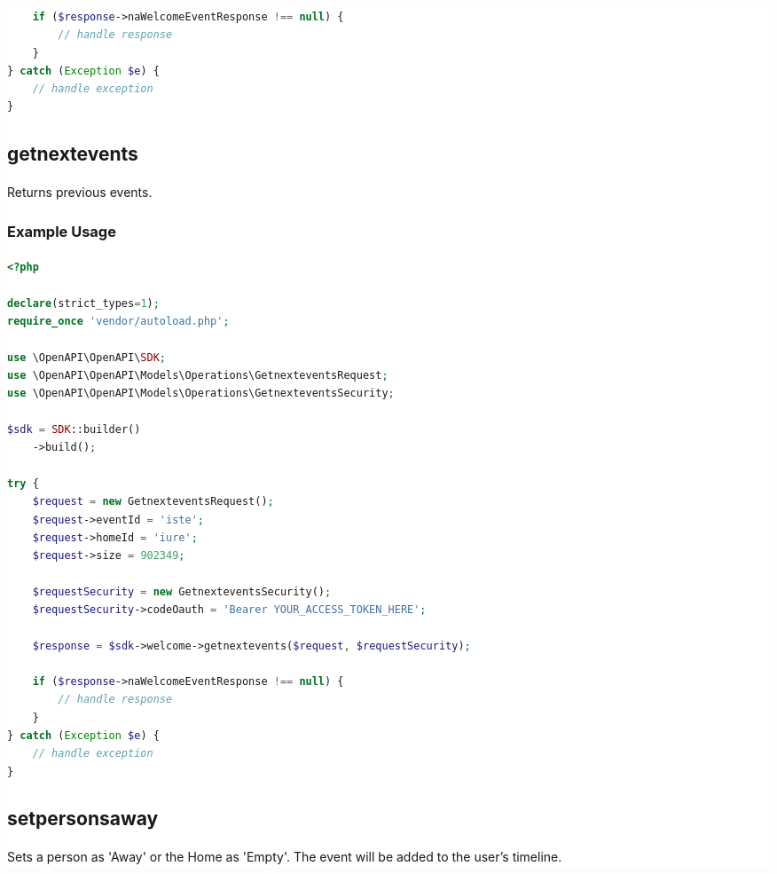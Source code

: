 ```php
    if ($response->naWelcomeEventResponse !== null) {
        // handle response
    }
} catch (Exception $e) {
    // handle exception
}
```

## getnextevents

Returns previous events.


### Example Usage

```php
<?php

declare(strict_types=1);
require_once 'vendor/autoload.php';

use \OpenAPI\OpenAPI\SDK;
use \OpenAPI\OpenAPI\Models\Operations\GetnexteventsRequest;
use \OpenAPI\OpenAPI\Models\Operations\GetnexteventsSecurity;

$sdk = SDK::builder()
    ->build();

try {
    $request = new GetnexteventsRequest();
    $request->eventId = 'iste';
    $request->homeId = 'iure';
    $request->size = 902349;

    $requestSecurity = new GetnexteventsSecurity();
    $requestSecurity->codeOauth = 'Bearer YOUR_ACCESS_TOKEN_HERE';

    $response = $sdk->welcome->getnextevents($request, $requestSecurity);

    if ($response->naWelcomeEventResponse !== null) {
        // handle response
    }
} catch (Exception $e) {
    // handle exception
}
```

## setpersonsaway

Sets a person as 'Away' or the Home as 'Empty'. The event will be added to the user’s timeline.


